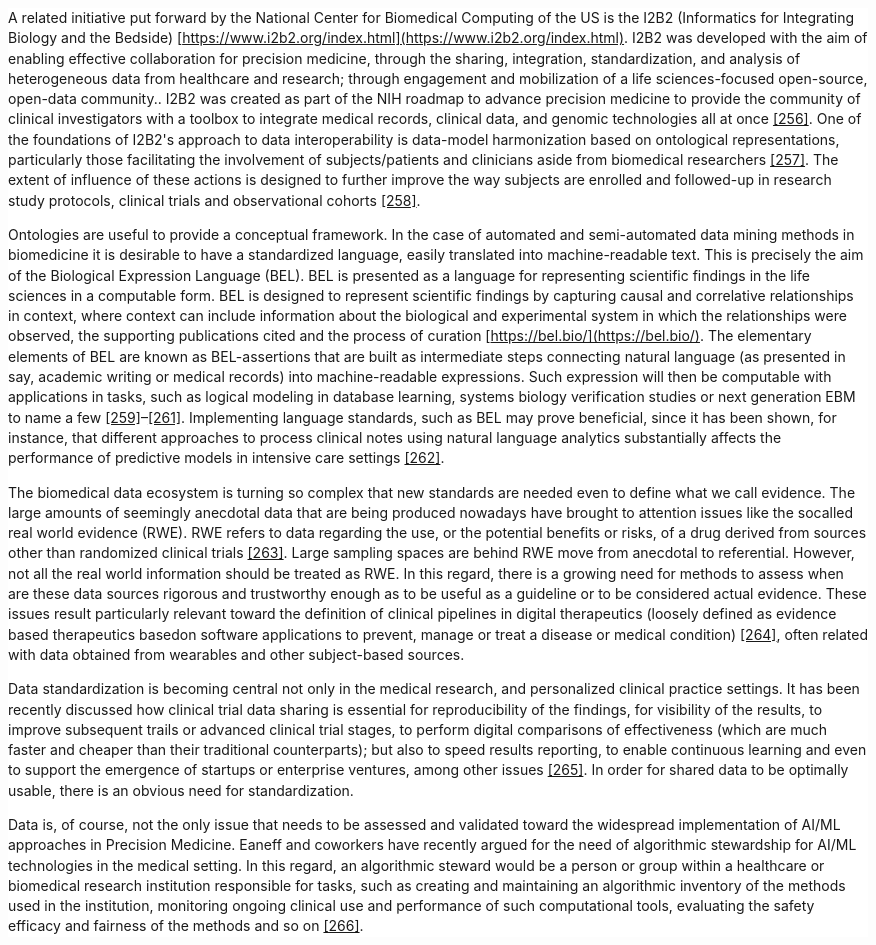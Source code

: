 A related initiative put forward by the National Center for Biomedical Computing of the US is the I2B2 (Informatics for Integrating Biology and the Bedside) [https://www.i2b2.org/index.html](https://www.i2b2.org/index.html). I2B2 was developed with the aim of enabling effective collaboration for precision medicine, through the sharing, integration, standardization, and analysis of heterogeneous data from healthcare and research; through engagement and mobilization of a life sciences-focused open-source, open-data community.. I2B2 was created as part of the NIH roadmap to advance precision medicine to provide the community of clinical investigators with a toolbox to integrate medical records, clinical data, and genomic technologies all at once [[256]](#ref-256). One of the foundations of I2B2's approach to data interoperability is data-model harmonization based on ontological representations, particularly those facilitating the involvement of subjects/patients and clinicians aside from biomedical researchers [[257]](#ref-257). The extent of influence of these actions is designed to further improve the way subjects are enrolled and followed-up in research study protocols, clinical trials and observational cohorts [[258]](#ref-258).

Ontologies are useful to provide a conceptual framework. In the case of automated and semi-automated data mining methods in biomedicine it is desirable to have a standardized language, easily translated into machine-readable text. This is precisely the aim of the Biological Expression Language (BEL). BEL is presented as a language for representing scientific findings in the life sciences in a computable form. BEL is designed to represent scientific findings by capturing causal and correlative relationships in context, where context can include information about the biological and experimental system in which the relationships were observed, the supporting publications cited and the process of curation [https://bel.bio/](https://bel.bio/). The elementary elements of BEL are known as BEL-assertions that are built as intermediate steps connecting natural language (as presented in say, academic writing or medical records) into machine-readable expressions. Such expression will then be computable with applications in tasks, such as logical modeling in database learning, systems biology verification studies or next generation EBM to name a few [[259]](#ref-259)–[[261]](#ref-261). Implementing language standards, such as BEL may prove beneficial, since it has been shown, for instance, that different approaches to process clinical notes using natural language analytics substantially affects the performance of predictive models in intensive care settings [[262]](#ref-262).

The biomedical data ecosystem is turning so complex that new standards are needed even to define what we call evidence. The large amounts of seemingly anecdotal data that are being produced nowadays have brought to attention issues like the socalled real world evidence (RWE). RWE refers to data regarding the use, or the potential benefits or risks, of a drug derived from sources other than randomized clinical trials [[263]](#ref-263). Large sampling spaces are behind RWE move from anecdotal to referential. However, not all the real world information should be treated as RWE. In this regard, there is a growing need for methods to assess when are these data sources rigorous and trustworthy enough as to be useful as a guideline or to be considered actual evidence. These issues result particularly relevant toward the definition of clinical pipelines in digital therapeutics (loosely defined as evidence based therapeutics basedon software applications to prevent, manage or treat a disease or medical condition) [[264]](#ref-264), often related with data obtained from wearables and other subject-based sources.

Data standardization is becoming central not only in the medical research, and personalized clinical practice settings. It has been recently discussed how clinical trial data sharing is essential for reproducibility of the findings, for visibility of the results, to improve subsequent trails or advanced clinical trial stages, to perform digital comparisons of effectiveness (which are much faster and cheaper than their traditional counterparts); but also to speed results reporting, to enable continuous learning and even to support the emergence of startups or enterprise ventures, among other issues [[265]](#ref-265). In order for shared data to be optimally usable, there is an obvious need for standardization.

Data is, of course, not the only issue that needs to be assessed and validated toward the widespread implementation of AI/ML approaches in Precision Medicine. Eaneff and coworkers have recently argued for the need of algorithmic stewardship for AI/ML technologies in the medical setting. In this regard, an algorithmic steward would be a person or group within a healthcare or biomedical research institution responsible for tasks, such as creating and maintaining an algorithmic inventory of the methods used in the institution, monitoring ongoing clinical use and performance of such computational tools, evaluating the safety efficacy and fairness of the methods and so on [[266]](#ref-266).
